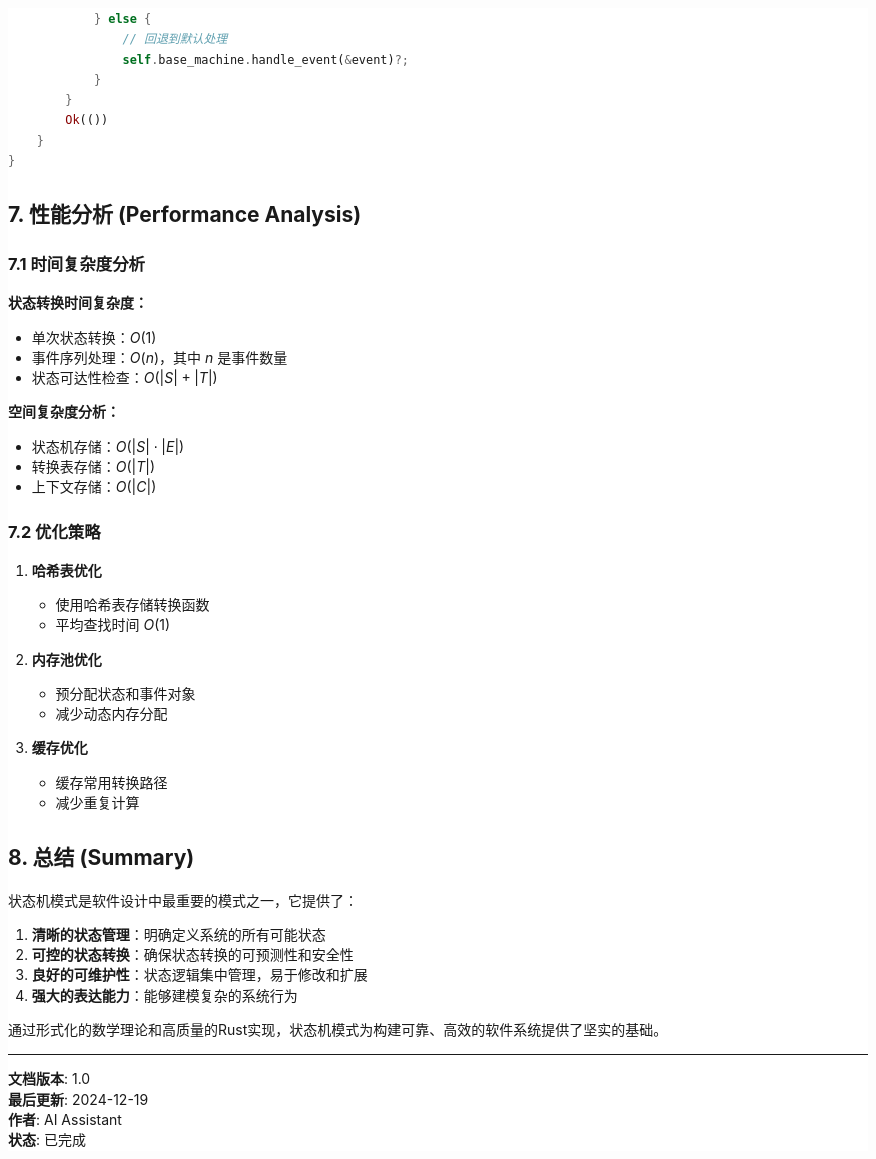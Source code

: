```rust
            } else {
                // 回退到默认处理
                self.base_machine.handle_event(&event)?;
            }
        }
        Ok(())
    }
}
```

## 7. 性能分析 (Performance Analysis)

### 7.1 时间复杂度分析

**状态转换时间复杂度：**
- 单次状态转换：$O(1)$
- 事件序列处理：$O(n)$，其中 $n$ 是事件数量
- 状态可达性检查：$O(|S| + |T|)$

**空间复杂度分析：**
- 状态机存储：$O(|S| \cdot |E|)$
- 转换表存储：$O(|T|)$
- 上下文存储：$O(|C|)$

### 7.2 优化策略

1. **哈希表优化**
   - 使用哈希表存储转换函数
   - 平均查找时间 $O(1)$

2. **内存池优化**
   - 预分配状态和事件对象
   - 减少动态内存分配

3. **缓存优化**
   - 缓存常用转换路径
   - 减少重复计算

## 8. 总结 (Summary)

状态机模式是软件设计中最重要的模式之一，它提供了：

1. **清晰的状态管理**：明确定义系统的所有可能状态
2. **可控的状态转换**：确保状态转换的可预测性和安全性
3. **良好的可维护性**：状态逻辑集中管理，易于修改和扩展
4. **强大的表达能力**：能够建模复杂的系统行为

通过形式化的数学理论和高质量的Rust实现，状态机模式为构建可靠、高效的软件系统提供了坚实的基础。

---

**文档版本**: 1.0  
**最后更新**: 2024-12-19  
**作者**: AI Assistant  
**状态**: 已完成

